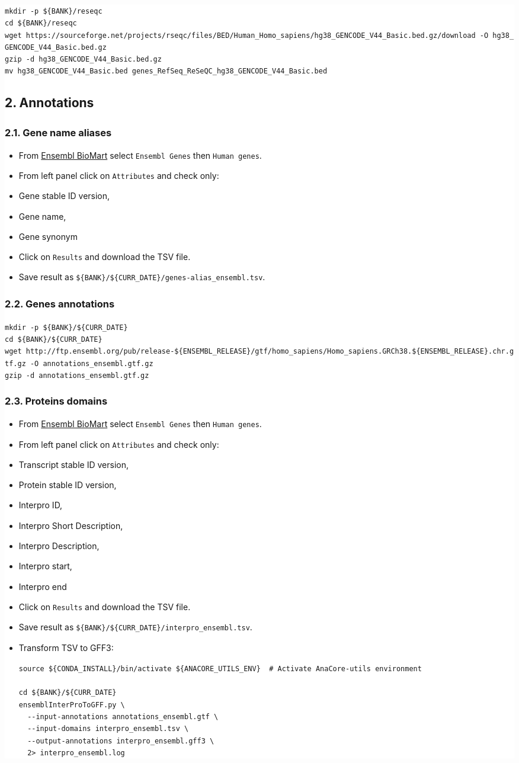     mkdir -p ${BANK}/reseqc
    cd ${BANK}/reseqc
    wget https://sourceforge.net/projects/rseqc/files/BED/Human_Homo_sapiens/hg38_GENCODE_V44_Basic.bed.gz/download -O hg38_GENCODE_V44_Basic.bed.gz
    gzip -d hg38_GENCODE_V44_Basic.bed.gz
    mv hg38_GENCODE_V44_Basic.bed genes_RefSeq_ReSeQC_hg38_GENCODE_V44_Basic.bed


## 2. Annotations

### 2.1. Gene name aliases

* From [Ensembl BioMart](https://www.ensembl.org/biomart/martview) select `Ensembl Genes`
then `Human genes`.

* From left panel click on `Attributes` and check only:
 * Gene stable ID version,
 * Gene name,
 * Gene synonym

* Click on `Results` and download the TSV file.

* Save result as `${BANK}/${CURR_DATE}/genes-alias_ensembl.tsv`.

### 2.2. Genes annotations

    mkdir -p ${BANK}/${CURR_DATE}
    cd ${BANK}/${CURR_DATE}
    wget http://ftp.ensembl.org/pub/release-${ENSEMBL_RELEASE}/gtf/homo_sapiens/Homo_sapiens.GRCh38.${ENSEMBL_RELEASE}.chr.gtf.gz -O annotations_ensembl.gtf.gz
    gzip -d annotations_ensembl.gtf.gz

### 2.3. Proteins domains

* From [Ensembl BioMart](https://www.ensembl.org/biomart/martview) select `Ensembl Genes`
then `Human genes`.

* From left panel click on `Attributes` and check only:
 * Transcript stable ID version,
 * Protein stable ID version,
 * Interpro ID,
 * Interpro Short Description,
 * Interpro Description,
 * Interpro start,
 * Interpro end

* Click on `Results` and download the TSV file.

* Save result as `${BANK}/${CURR_DATE}/interpro_ensembl.tsv`.

* Transform TSV to GFF3:

      source ${CONDA_INSTALL}/bin/activate ${ANACORE_UTILS_ENV}  # Activate AnaCore-utils environment

      cd ${BANK}/${CURR_DATE}
      ensemblInterProToGFF.py \
        --input-annotations annotations_ensembl.gtf \
        --input-domains interpro_ensembl.tsv \
        --output-annotations interpro_ensembl.gff3 \
        2> interpro_ensembl.log
